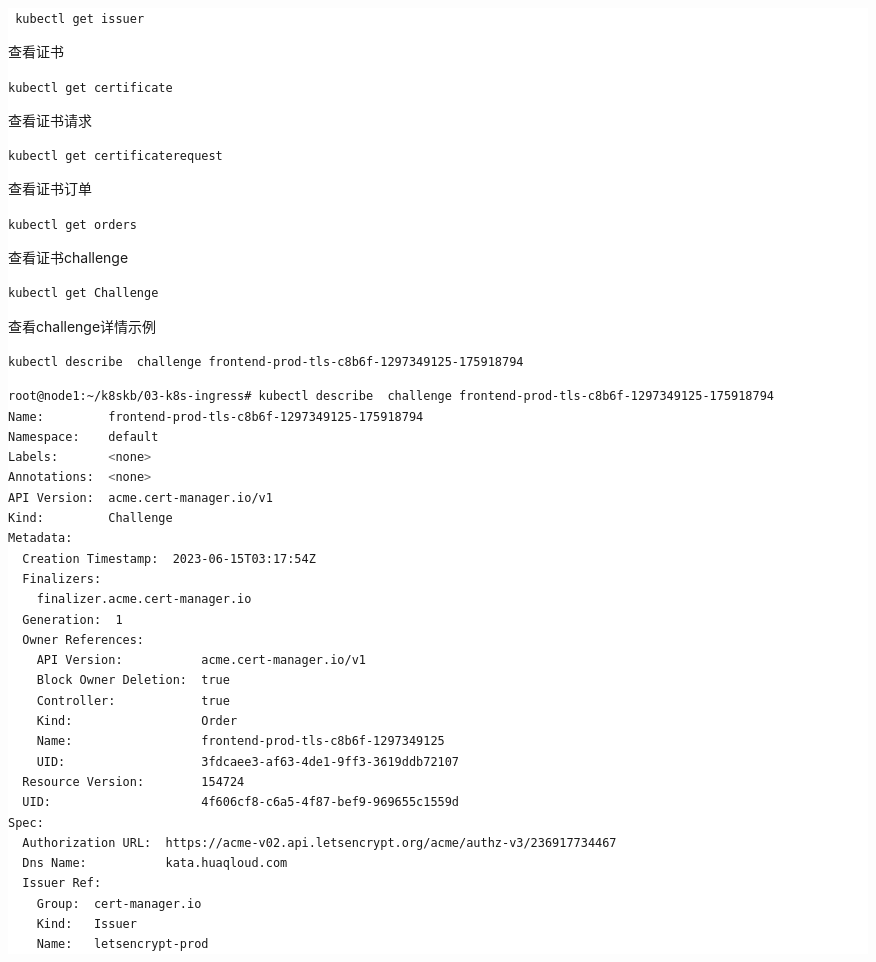 ```bash
 kubectl get issuer
```



查看证书

```bash
kubectl get certificate
```



查看证书请求

```bash
kubectl get certificaterequest
```



查看证书订单

```bash
kubectl get orders
```



查看证书challenge

```bash
kubectl get Challenge
```



查看challenge详情示例

```bash
kubectl describe  challenge frontend-prod-tls-c8b6f-1297349125-175918794
```



```bash
root@node1:~/k8skb/03-k8s-ingress# kubectl describe  challenge frontend-prod-tls-c8b6f-1297349125-175918794
Name:         frontend-prod-tls-c8b6f-1297349125-175918794
Namespace:    default
Labels:       <none>
Annotations:  <none>
API Version:  acme.cert-manager.io/v1
Kind:         Challenge
Metadata:
  Creation Timestamp:  2023-06-15T03:17:54Z
  Finalizers:
    finalizer.acme.cert-manager.io
  Generation:  1
  Owner References:
    API Version:           acme.cert-manager.io/v1
    Block Owner Deletion:  true
    Controller:            true
    Kind:                  Order
    Name:                  frontend-prod-tls-c8b6f-1297349125
    UID:                   3fdcaee3-af63-4de1-9ff3-3619ddb72107
  Resource Version:        154724
  UID:                     4f606cf8-c6a5-4f87-bef9-969655c1559d
Spec:
  Authorization URL:  https://acme-v02.api.letsencrypt.org/acme/authz-v3/236917734467
  Dns Name:           kata.huaqloud.com
  Issuer Ref:
    Group:  cert-manager.io
    Kind:   Issuer
    Name:   letsencrypt-prod
```